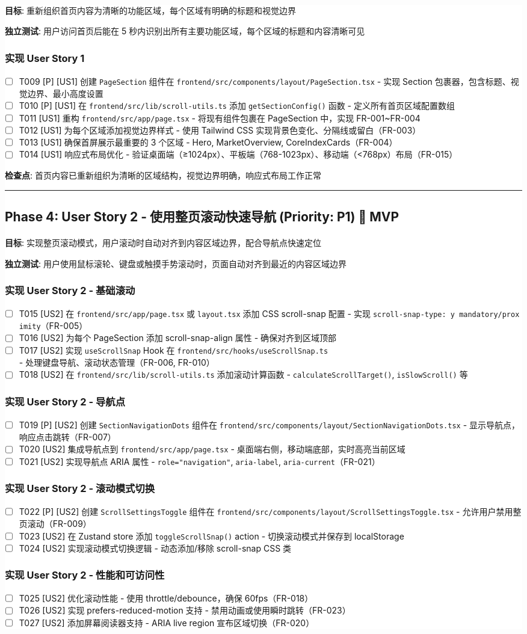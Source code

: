 **目标**: 重新组织首页内容为清晰的功能区域，每个区域有明确的标题和视觉边界

**独立测试**: 用户访问首页后能在 5 秒内识别出所有主要功能区域，每个区域的标题和内容清晰可见

### 实现 User Story 1

- [ ] T009 [P] [US1] 创建 `PageSection` 组件在 `frontend/src/components/layout/PageSection.tsx` - 实现 Section 包裹器，包含标题、视觉边界、最小高度设置
- [ ] T010 [P] [US1] 在 `frontend/src/lib/scroll-utils.ts` 添加 `getSectionConfig()` 函数 - 定义所有首页区域配置数组
- [ ] T011 [US1] 重构 `frontend/src/app/page.tsx` - 将现有组件包裹在 PageSection 中，实现 FR-001~FR-004
- [ ] T012 [US1] 为每个区域添加视觉边界样式 - 使用 Tailwind CSS 实现背景色变化、分隔线或留白（FR-003）
- [ ] T013 [US1] 确保首屏展示最重要的 3 个区域 - Hero, MarketOverview, CoreIndexCards（FR-004）
- [ ] T014 [US1] 响应式布局优化 - 验证桌面端（≥1024px）、平板端（768-1023px）、移动端（<768px）布局（FR-015）

**检查点**: 首页内容已重新组织为清晰的区域结构，视觉边界明确，响应式布局工作正常

---

## Phase 4: User Story 2 - 使用整页滚动快速导航 (Priority: P1) 🎯 MVP

**目标**: 实现整页滚动模式，用户滚动时自动对齐到内容区域边界，配合导航点快速定位

**独立测试**: 用户使用鼠标滚轮、键盘或触摸手势滚动时，页面自动对齐到最近的内容区域边界

### 实现 User Story 2 - 基础滚动

- [ ] T015 [US2] 在 `frontend/src/app/page.tsx` 或 `layout.tsx` 添加 CSS scroll-snap 配置 - 实现 `scroll-snap-type: y mandatory/proximity`（FR-005）
- [ ] T016 [US2] 为每个 PageSection 添加 scroll-snap-align 属性 - 确保对齐到区域顶部
- [ ] T017 [US2] 实现 `useScrollSnap` Hook 在 `frontend/src/hooks/useScrollSnap.ts` - 处理键盘导航、滚动状态管理（FR-006, FR-010）
- [ ] T018 [US2] 在 `frontend/src/lib/scroll-utils.ts` 添加滚动计算函数 - `calculateScrollTarget()`, `isSlowScroll()` 等

### 实现 User Story 2 - 导航点

- [ ] T019 [P] [US2] 创建 `SectionNavigationDots` 组件在 `frontend/src/components/layout/SectionNavigationDots.tsx` - 显示导航点，响应点击跳转（FR-007）
- [ ] T020 [US2] 集成导航点到 `frontend/src/app/page.tsx` - 桌面端右侧，移动端底部，实时高亮当前区域
- [ ] T021 [US2] 实现导航点 ARIA 属性 - `role="navigation"`, `aria-label`, `aria-current`（FR-021）

### 实现 User Story 2 - 滚动模式切换

- [ ] T022 [P] [US2] 创建 `ScrollSettingsToggle` 组件在 `frontend/src/components/layout/ScrollSettingsToggle.tsx` - 允许用户禁用整页滚动（FR-009）
- [ ] T023 [US2] 在 Zustand store 添加 `toggleScrollSnap()` action - 切换滚动模式并保存到 localStorage
- [ ] T024 [US2] 实现滚动模式切换逻辑 - 动态添加/移除 scroll-snap CSS 类

### 实现 User Story 2 - 性能和可访问性

- [ ] T025 [US2] 优化滚动性能 - 使用 throttle/debounce，确保 60fps（FR-018）
- [ ] T026 [US2] 实现 prefers-reduced-motion 支持 - 禁用动画或使用瞬时跳转（FR-023）
- [ ] T027 [US2] 添加屏幕阅读器支持 - ARIA live region 宣布区域切换（FR-020）

